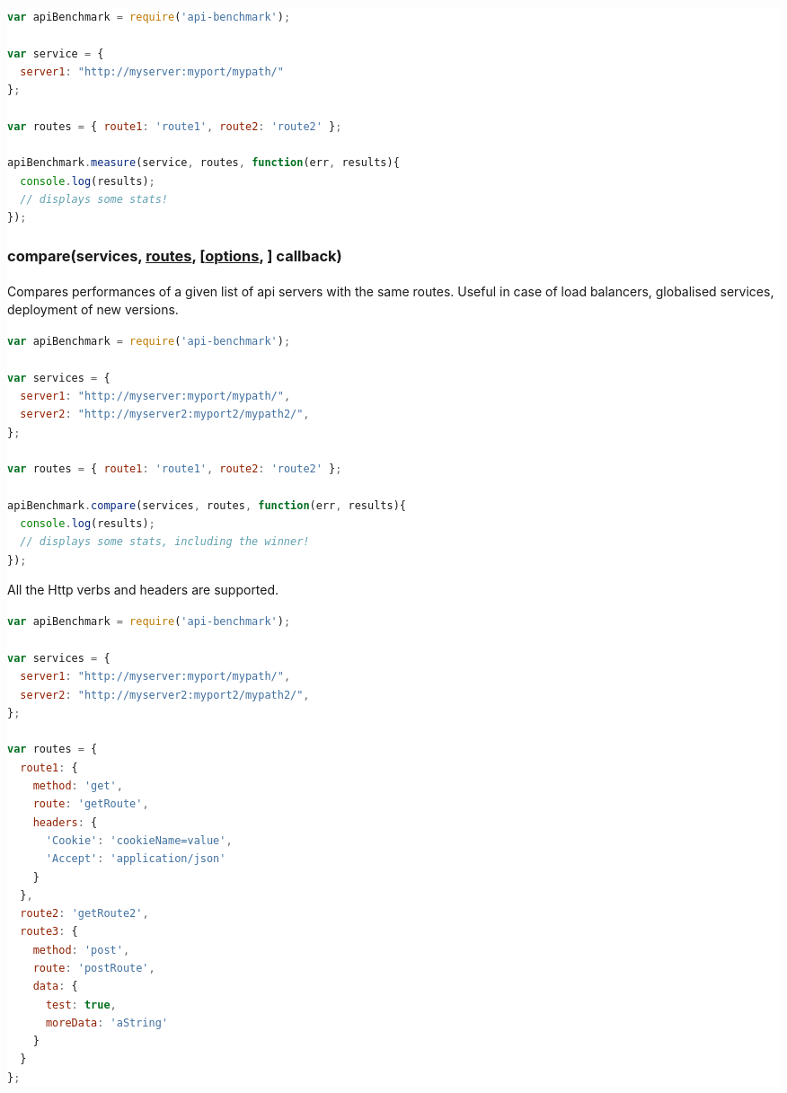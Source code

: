 ```js
var apiBenchmark = require('api-benchmark');

var service = {
  server1: "http://myserver:myport/mypath/"
};

var routes = { route1: 'route1', route2: 'route2' };

apiBenchmark.measure(service, routes, function(err, results){
  console.log(results);
  // displays some stats!
});
```

### compare(services, [routes](#route-object), [[options](#options-object), ] callback)

Compares performances of a given list of api servers with the same routes. Useful in case of load balancers, globalised services, deployment of new versions.

```js
var apiBenchmark = require('api-benchmark');

var services = {
  server1: "http://myserver:myport/mypath/",
  server2: "http://myserver2:myport2/mypath2/",
};

var routes = { route1: 'route1', route2: 'route2' };

apiBenchmark.compare(services, routes, function(err, results){
  console.log(results);
  // displays some stats, including the winner!
});
```

All the Http verbs and headers are supported.

```js
var apiBenchmark = require('api-benchmark');

var services = {
  server1: "http://myserver:myport/mypath/",
  server2: "http://myserver2:myport2/mypath2/",
};

var routes = {
  route1: {
    method: 'get',
    route: 'getRoute',
    headers: {
      'Cookie': 'cookieName=value',
      'Accept': 'application/json'
    }
  },
  route2: 'getRoute2',
  route3: {
    method: 'post',
    route: 'postRoute',
    data: {
      test: true,
      moreData: 'aString'
    }
  }
};
```